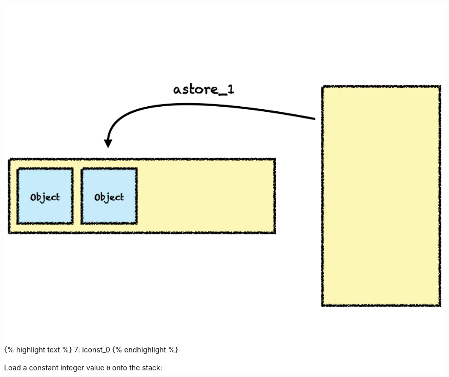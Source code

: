 ![](/assets/images/pattern_matching/pm5.png)

{% highlight text %}
7: iconst_0
{% endhighlight %}

Load a constant integer value `0` onto the stack:
